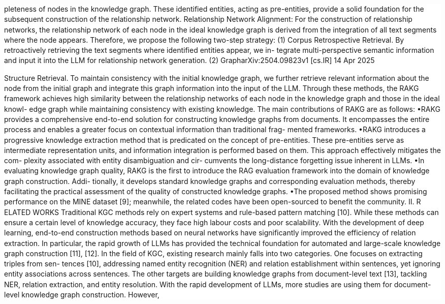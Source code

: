 pleteness of nodes in the knowledge graph. These identified
entities, acting as pre-entities, provide a solid foundation for
the subsequent construction of the relationship network.
Relationship Network Alignment: For the construction
of relationship networks, the relationship network of each
node in the ideal knowledge graph is derived from the
integration of all text segments where the node appears.
Therefore, we propose the following two-step strategy: (1)
Corpus Retrospective Retrieval. By retroactively retrieving
the text segments where identified entities appear, we in-
tegrate multi-perspective semantic information and input it
into the LLM for relationship network generation. (2) GrapharXiv:2504.09823v1  [cs.IR]  14 Apr 2025

Structure Retrieval. To maintain consistency with the initial
knowledge graph, we further retrieve relevant information
about the node from the initial graph and integrate this graph
information into the input of the LLM.
Through these methods, the RAKG framework achieves
high similarity between the relationship networks of each
node in the knowledge graph and those in the ideal knowl-
edge graph while maintaining consistency with existing
knowledge. The main contributions of RAKG are as follows:
•RAKG provides a comprehensive end-to-end solution
for constructing knowledge graphs from documents. It
encompasses the entire process and enables a greater
focus on contextual information than traditional frag-
mented frameworks.
•RAKG introduces a progressive knowledge extraction
method that is predicated on the concept of pre-entities.
These pre-entities serve as intermediate representation
units, and information integration is performed based
on them. This approach effectively mitigates the com-
plexity associated with entity disambiguation and cir-
cumvents the long-distance forgetting issue inherent in
LLMs.
•In evaluating knowledge graph quality, RAKG is the
first to introduce the RAG evaluation framework into
the domain of knowledge graph construction. Addi-
tionally, it develops standard knowledge graphs and
corresponding evaluation methods, thereby facilitating
the practical assessment of the quality of constructed
knowledge graphs.
•The proposed method shows promising performance on
the MINE dataset [9]; meanwhile, the related codes have
been open-sourced to benefit the community.
II. R ELATED WORKS
Traditional KGC methods rely on expert systems and
rule-based pattern matching [10]. While these methods can
ensure a certain level of knowledge accuracy, they face high
labour costs and poor scalability. With the development of
deep learning, end-to-end construction methods based on
neural networks have significantly improved the efficiency of
relation extraction. In particular, the rapid growth of LLMs
has provided the technical foundation for automated and
large-scale knowledge graph construction [11], [12].
In the field of KGC, existing research mainly falls into
two categories. One focuses on extracting triples from sen-
tences [10], addressing named entity recognition (NER) and
relation establishment within sentences, yet ignoring entity
associations across sentences. The other targets are building
knowledge graphs from document-level text [13], tackling
NER, relation extraction, and entity resolution. With the
rapid development of LLMs, more studies are using them
for document-level knowledge graph construction. However,